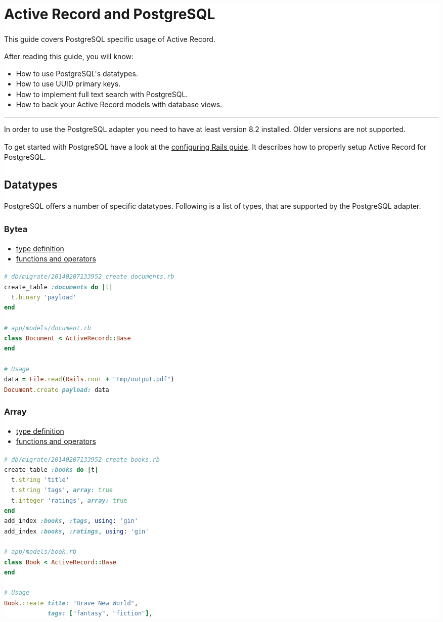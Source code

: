 Active Record and PostgreSQL
============================

This guide covers PostgreSQL specific usage of Active Record.

After reading this guide, you will know:

* How to use PostgreSQL's datatypes.
* How to use UUID primary keys.
* How to implement full text search with PostgreSQL.
* How to back your Active Record models with database views.

--------------------------------------------------------------------------------

In order to use the PostgreSQL adapter you need to have at least version 8.2
installed. Older versions are not supported.

To get started with PostgreSQL have a look at the
[configuring Rails guide](configuring.html#configuring-a-postgresql-database).
It describes how to properly setup Active Record for PostgreSQL.

Datatypes
---------

PostgreSQL offers a number of specific datatypes. Following is a list of types,
that are supported by the PostgreSQL adapter.

### Bytea

* [type definition](http://www.postgresql.org/docs/9.3/static/datatype-binary.html)
* [functions and operators](http://www.postgresql.org/docs/9.3/static/functions-binarystring.html)

```ruby
# db/migrate/20140207133952_create_documents.rb
create_table :documents do |t|
  t.binary 'payload'
end

# app/models/document.rb
class Document < ActiveRecord::Base
end

# Usage
data = File.read(Rails.root + "tmp/output.pdf")
Document.create payload: data
```

### Array

* [type definition](http://www.postgresql.org/docs/9.3/static/arrays.html)
* [functions and operators](http://www.postgresql.org/docs/9.3/static/functions-array.html)

```ruby
# db/migrate/20140207133952_create_books.rb
create_table :books do |t|
  t.string 'title'
  t.string 'tags', array: true
  t.integer 'ratings', array: true
end
add_index :books, :tags, using: 'gin'
add_index :books, :ratings, using: 'gin'

# app/models/book.rb
class Book < ActiveRecord::Base
end

# Usage
Book.create title: "Brave New World",
            tags: ["fantasy", "fiction"],
```
